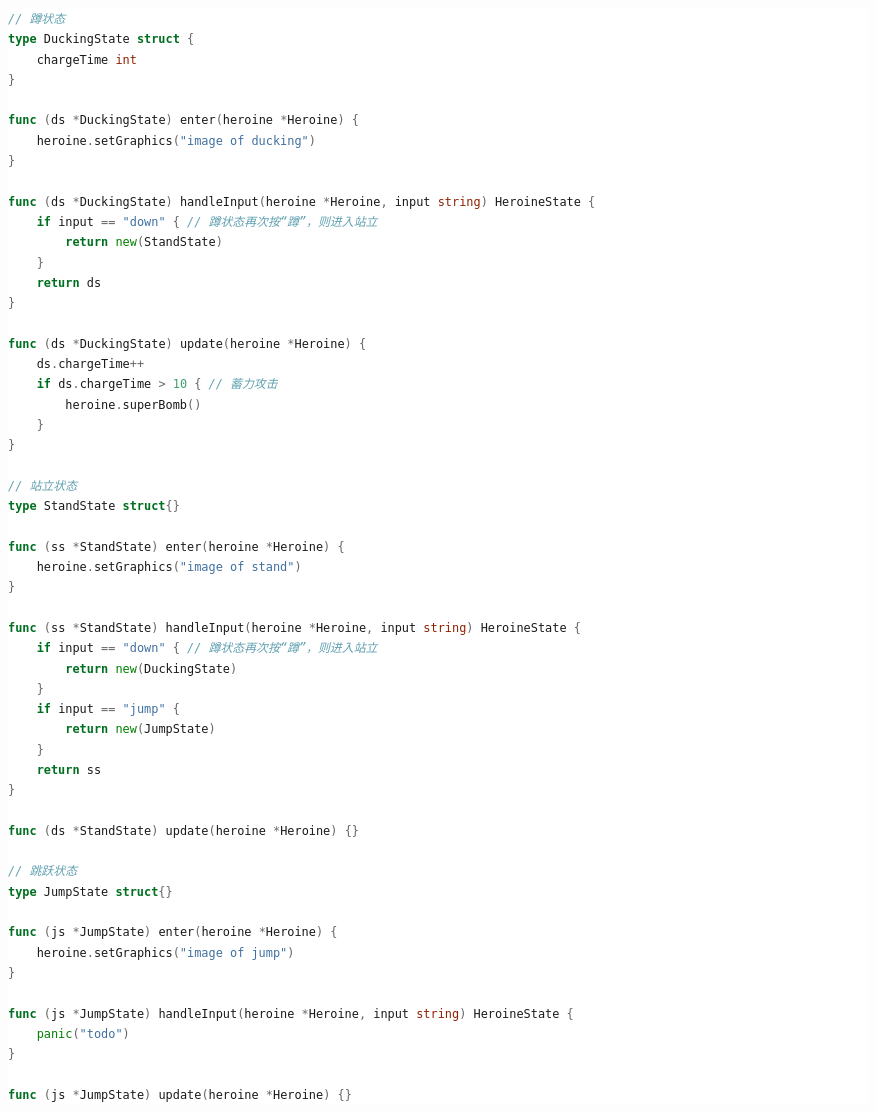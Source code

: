 ```go
// 蹲状态
type DuckingState struct {
	chargeTime int
}

func (ds *DuckingState) enter(heroine *Heroine) {
	heroine.setGraphics("image of ducking")
}

func (ds *DuckingState) handleInput(heroine *Heroine, input string) HeroineState {
	if input == "down" { // 蹲状态再次按“蹲”，则进入站立
		return new(StandState)
	}
	return ds
}

func (ds *DuckingState) update(heroine *Heroine) {
	ds.chargeTime++
	if ds.chargeTime > 10 { // 蓄力攻击
		heroine.superBomb()
	}
}

// 站立状态
type StandState struct{}

func (ss *StandState) enter(heroine *Heroine) {
	heroine.setGraphics("image of stand")
}

func (ss *StandState) handleInput(heroine *Heroine, input string) HeroineState {
	if input == "down" { // 蹲状态再次按“蹲”，则进入站立
		return new(DuckingState)
	}
	if input == "jump" {
		return new(JumpState)
	}
	return ss
}

func (ds *StandState) update(heroine *Heroine) {}

// 跳跃状态
type JumpState struct{}

func (js *JumpState) enter(heroine *Heroine) {
	heroine.setGraphics("image of jump")
}

func (js *JumpState) handleInput(heroine *Heroine, input string) HeroineState {
	panic("todo")
}

func (js *JumpState) update(heroine *Heroine) {}
```
